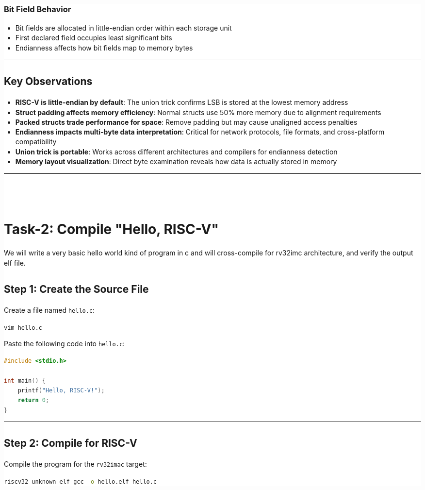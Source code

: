 ### Bit Field Behavior
- Bit fields are allocated in little-endian order within each storage unit
- First declared field occupies least significant bits
- Endianness affects how bit fields map to memory bytes

---

## Key Observations

- **RISC-V is little-endian by default**: The union trick confirms LSB is stored at the lowest memory address
- **Struct padding affects memory efficiency**: Normal structs use 50% more memory due to alignment requirements
- **Packed structs trade performance for space**: Remove padding but may cause unaligned access penalties
- **Endianness impacts multi-byte data interpretation**: Critical for network protocols, file formats, and cross-platform compatibility
- **Union trick is portable**: Works across different architectures and compilers for endianness detection
- **Memory layout visualization**: Direct byte examination reveals how data is actually stored in memory

---
<br><br>
# Task-2: Compile "Hello, RISC-V"

We will write a very basic hello world kind of program in c and will cross-compile for rv32imc architecture, and verify the output elf file. 

## Step 1: Create the Source File

Create a file named `hello.c`:
```bash
vim hello.c
```

Paste the following code into `hello.c`:
```c
#include <stdio.h>

int main() {
    printf("Hello, RISC-V!");
    return 0;
}
```

---

## Step 2: Compile for RISC-V

Compile the program for the `rv32imac` target:
```bash
riscv32-unknown-elf-gcc -o hello.elf hello.c
```
